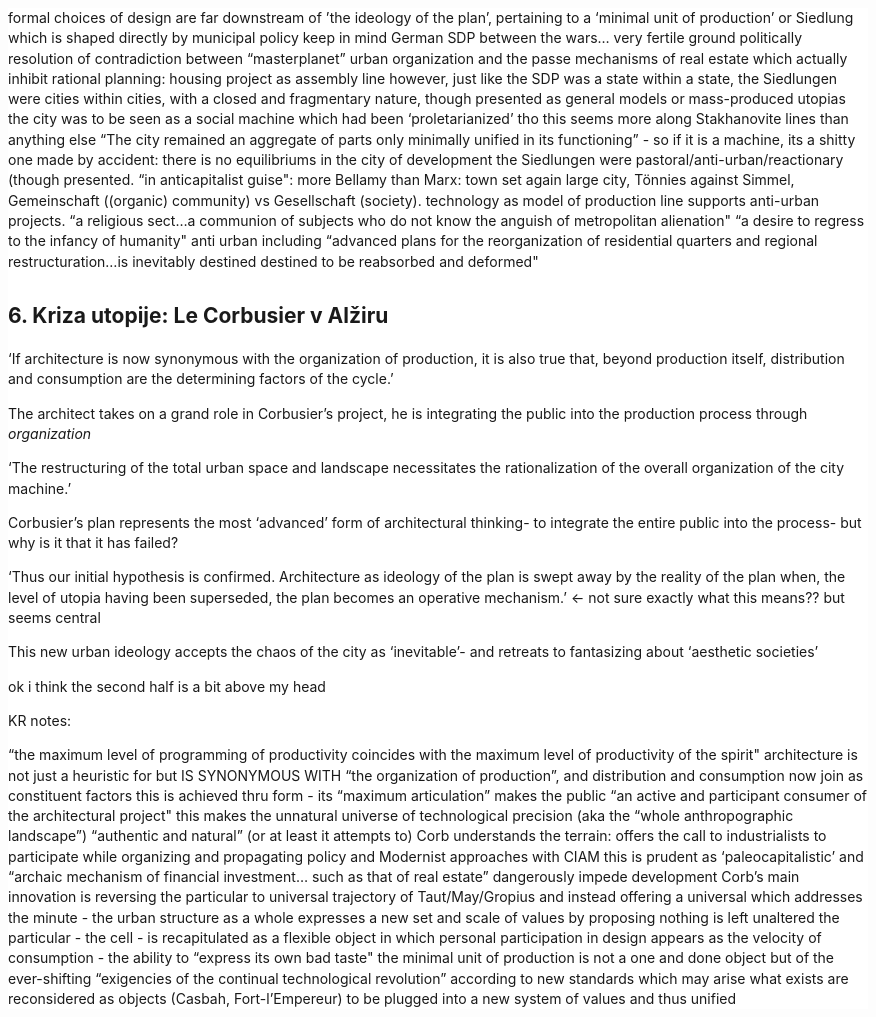formal choices of design are far downstream of ’the ideology of the plan’, pertaining to a ‘minimal unit of production’ or Siedlung which is shaped directly by municipal policy
keep in mind German SDP between the wars… very fertile ground politically
resolution of contradiction between “masterplanet” urban organization and the passe mechanisms of real estate which actually inhibit rational planning: housing project as assembly line
however, just like the SDP was a state within a state, the Siedlungen were cities within cities, with a closed and fragmentary nature, though presented as general models or mass-produced utopias
the city was to be seen as a social machine which had been ‘proletarianized’ tho this seems more along Stakhanovite lines than anything else
“The city remained an aggregate of parts only minimally unified in its functioning” - so if it is a machine, its a shitty one made by accident: there is no equilibriums in the city of development
the Siedlungen were pastoral/anti-urban/reactionary (though presented. “in anticapitalist guise": more Bellamy than Marx: town set again large city, Tönnies against Simmel, Gemeinschaft ((organic) community) vs Gesellschaft (society). technology as model of production line supports anti-urban projects. “a religious sect…a communion of subjects who do not know the anguish of metropolitan alienation"
“a desire to regress to the infancy of humanity"
anti urban including “advanced plans for the reorganization of residential quarters and regional restructuration…is inevitably destined destined to be reabsorbed and deformed"

## 6. Kriza utopije: Le Corbusier v Alžiru



‘If architecture is now synonymous with the organization of production, it is also true that, beyond production itself, distribution and consumption are the determining factors of the cycle.’

The architect takes on a grand role in Corbusier’s project, he is integrating the public into the production process through *organization*

‘The restructuring of the total urban space and land­scape necessitates the rationalization of the overall organization of the city machine.’ 

Corbusier’s plan represents the most ‘advanced’ form of architectural thinking- to integrate the entire public into the process- but why is it that it has failed?

‘Thus our initial hypothesis is confirmed. Architec­ture as ideology of the plan is swept away by the reality of the plan when, the level of utopia having been superseded, the plan becomes an operative mechanism.’ <- not sure exactly what this means?? but seems central

This new urban ideology accepts the chaos of the city as ‘inevitable’- and retreats to fantasizing about ‘aesthetic societies’ 

ok i think the second half is a bit above my head 

KR notes:

“the maximum level of programming of productivity coincides with the maximum level of productivity of the spirit"
architecture is not just a heuristic for but IS SYNONYMOUS WITH “the organization of production”, and distribution and consumption now join as constituent factors
this is achieved thru form - its “maximum articulation” makes the public “an active and participant consumer of the architectural project"
this makes the unnatural universe of technological precision (aka the “whole anthropographic landscape”) “authentic and natural” (or at least it attempts to)
Corb understands the terrain: offers the call to industrialists to participate while organizing and propagating policy and Modernist approaches with CIAM
this is prudent as ‘paleocapitalistic’ and “archaic mechanism of financial investment… such as that of real estate” dangerously impede development
Corb’s main innovation is reversing the particular to universal trajectory of Taut/May/Gropius and instead offering a universal which addresses the minute - the urban structure as a whole expresses a new set and scale of values by proposing nothing is left unaltered
the particular - the cell - is recapitulated as a flexible object in which personal participation in design appears as the velocity of consumption - the ability to “express its own bad taste"
the minimal unit of production is not a one and done object but of the ever-shifting “exigencies of the continual technological revolution” according to new standards which may arise
what exists are reconsidered as objects (Casbah, Fort-l’Empereur) to be plugged into a new system of values and thus unified